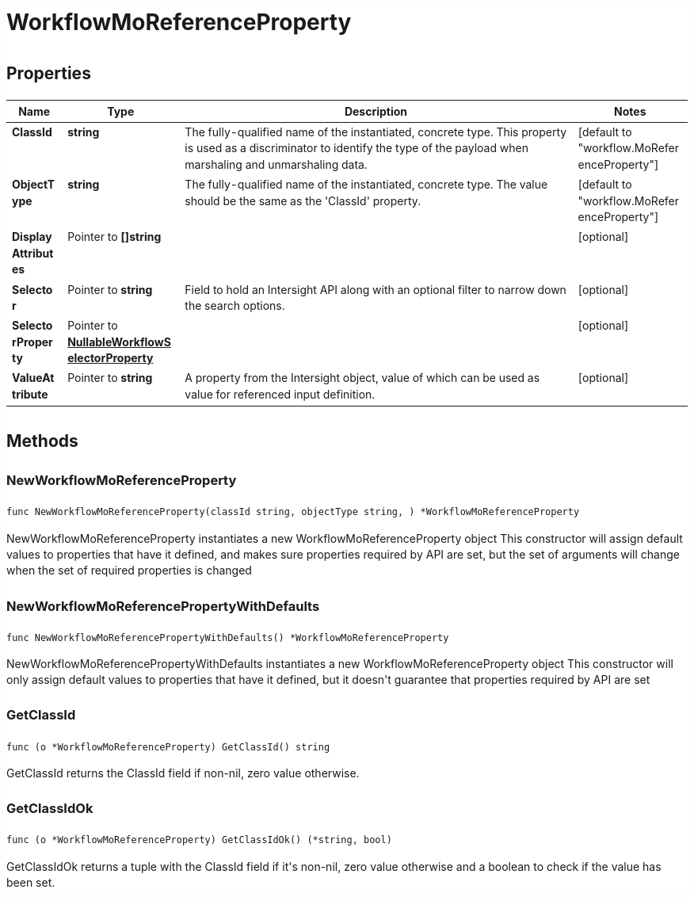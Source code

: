 # WorkflowMoReferenceProperty

## Properties

Name | Type | Description | Notes
------------ | ------------- | ------------- | -------------
**ClassId** | **string** | The fully-qualified name of the instantiated, concrete type. This property is used as a discriminator to identify the type of the payload when marshaling and unmarshaling data. | [default to "workflow.MoReferenceProperty"]
**ObjectType** | **string** | The fully-qualified name of the instantiated, concrete type. The value should be the same as the &#39;ClassId&#39; property. | [default to "workflow.MoReferenceProperty"]
**DisplayAttributes** | Pointer to **[]string** |  | [optional] 
**Selector** | Pointer to **string** | Field to hold an Intersight API along with an optional filter to narrow down the search options. | [optional] 
**SelectorProperty** | Pointer to [**NullableWorkflowSelectorProperty**](WorkflowSelectorProperty.md) |  | [optional] 
**ValueAttribute** | Pointer to **string** | A property from the Intersight object, value of which can be used as value for referenced input definition. | [optional] 

## Methods

### NewWorkflowMoReferenceProperty

`func NewWorkflowMoReferenceProperty(classId string, objectType string, ) *WorkflowMoReferenceProperty`

NewWorkflowMoReferenceProperty instantiates a new WorkflowMoReferenceProperty object
This constructor will assign default values to properties that have it defined,
and makes sure properties required by API are set, but the set of arguments
will change when the set of required properties is changed

### NewWorkflowMoReferencePropertyWithDefaults

`func NewWorkflowMoReferencePropertyWithDefaults() *WorkflowMoReferenceProperty`

NewWorkflowMoReferencePropertyWithDefaults instantiates a new WorkflowMoReferenceProperty object
This constructor will only assign default values to properties that have it defined,
but it doesn't guarantee that properties required by API are set

### GetClassId

`func (o *WorkflowMoReferenceProperty) GetClassId() string`

GetClassId returns the ClassId field if non-nil, zero value otherwise.

### GetClassIdOk

`func (o *WorkflowMoReferenceProperty) GetClassIdOk() (*string, bool)`

GetClassIdOk returns a tuple with the ClassId field if it's non-nil, zero value otherwise
and a boolean to check if the value has been set.
